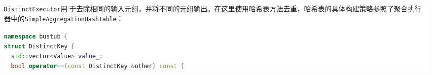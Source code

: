 `DistinctExecutor`用 于去除相同的输入元组，并将不同的元组输出。在这里使用哈希表方法去重，哈希表的具体构建策略参照了聚合执行器中的`SimpleAggregationHashTable`：

```C++
namespace bustub {
struct DistinctKey {
  std::vector<Value> value_;
  bool operator==(const DistinctKey &other) const {
